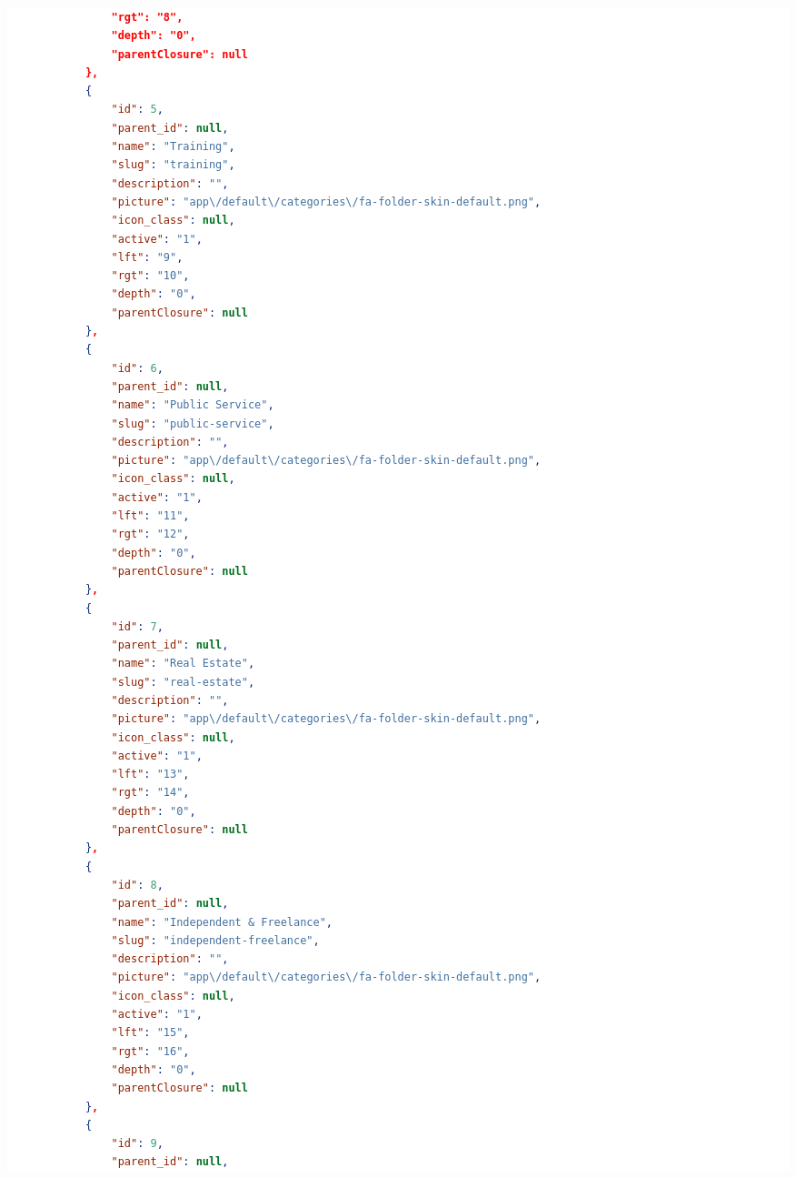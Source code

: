 ```json
                "rgt": "8",
                "depth": "0",
                "parentClosure": null
            },
            {
                "id": 5,
                "parent_id": null,
                "name": "Training",
                "slug": "training",
                "description": "",
                "picture": "app\/default\/categories\/fa-folder-skin-default.png",
                "icon_class": null,
                "active": "1",
                "lft": "9",
                "rgt": "10",
                "depth": "0",
                "parentClosure": null
            },
            {
                "id": 6,
                "parent_id": null,
                "name": "Public Service",
                "slug": "public-service",
                "description": "",
                "picture": "app\/default\/categories\/fa-folder-skin-default.png",
                "icon_class": null,
                "active": "1",
                "lft": "11",
                "rgt": "12",
                "depth": "0",
                "parentClosure": null
            },
            {
                "id": 7,
                "parent_id": null,
                "name": "Real Estate",
                "slug": "real-estate",
                "description": "",
                "picture": "app\/default\/categories\/fa-folder-skin-default.png",
                "icon_class": null,
                "active": "1",
                "lft": "13",
                "rgt": "14",
                "depth": "0",
                "parentClosure": null
            },
            {
                "id": 8,
                "parent_id": null,
                "name": "Independent & Freelance",
                "slug": "independent-freelance",
                "description": "",
                "picture": "app\/default\/categories\/fa-folder-skin-default.png",
                "icon_class": null,
                "active": "1",
                "lft": "15",
                "rgt": "16",
                "depth": "0",
                "parentClosure": null
            },
            {
                "id": 9,
                "parent_id": null,
```